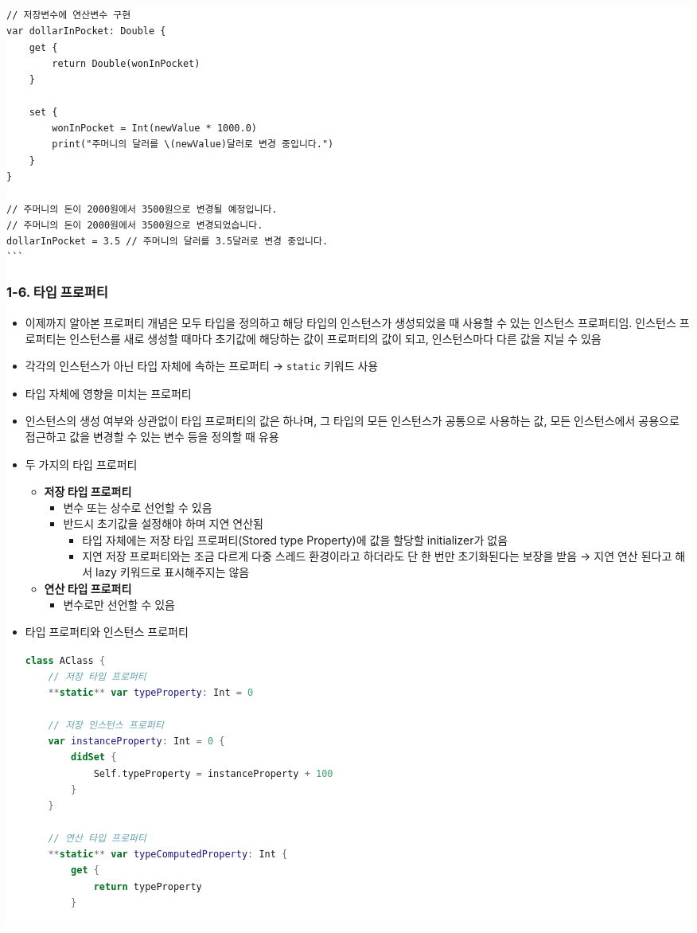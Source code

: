     // 저장변수에 연산변수 구현
    var dollarInPocket: Double {
        get {
            return Double(wonInPocket)
        }
        
        set {
            wonInPocket = Int(newValue * 1000.0)
            print("주머니의 달러를 \(newValue)달러로 변경 중입니다.")
        }
    }
    
    // 주머니의 돈이 2000원에서 3500원으로 변경될 예정입니다.
    // 주머니의 돈이 2000원에서 3500원으로 변경되었습니다.
    dollarInPocket = 3.5 // 주머니의 달러를 3.5달러로 변경 중입니다.
    ```
    

### 1-6. 타입 프로퍼티

- 이제까지 알아본 프로퍼티 개념은 모두 타입을 정의하고 해당 타입의 인스턴스가 생성되었을 때 사용할 수 있는 인스턴스 프로퍼티임. 인스턴스 프로퍼티는 인스턴스를 새로 생성할 때마다 초기값에 해당하는 값이 프로퍼티의 값이 되고, 인스턴스마다 다른 값을 지닐 수 있음
- 각각의 인스턴스가 아닌 타입 자체에 속하는 프로퍼티 → `static` 키워드 사용
- 타입 자체에 영향을 미치는 프로퍼티
- 인스턴스의 생성 여부와 상관없이 타입 프로퍼티의 값은 하나며, 그 타입의 모든 인스턴스가 공통으로 사용하는 값, 모든 인스턴스에서 공용으로 접근하고 값을 변경할 수 있는 변수 등을 정의할 때 유용
- 두 가지의 타입 프로퍼티
    - **저장 타입 프로퍼티**
        - 변수 또는 상수로 선언할 수 있음
        - 반드시 초기값을 설정해야 하며 지연 연산됨
            - 타입 자체에는 저장 타입 프로퍼티(Stored type Property)에 값을 할당할 initializer가 없음
            - 지연 저장 프로퍼티와는 조금 다르게 다중 스레드 환경이라고 하더라도 단 한 번만 초기화된다는 보장을 받음 → 지연 연산 된다고 해서 lazy 키워드로 표시해주지는 않음
    - **연산 타입 프로퍼티**
        - 변수로만 선언할 수 있음

- 타입 프로퍼티와 인스턴스 프로퍼티
    
    ```swift
    class AClass {
        // 저장 타입 프로퍼티
        **static** var typeProperty: Int = 0
        
        // 저장 인스턴스 프로퍼티
        var instanceProperty: Int = 0 {
            didSet {
                Self.typeProperty = instanceProperty + 100
            }
        }
        
        // 연산 타입 프로퍼티
        **static** var typeComputedProperty: Int {
            get {
                return typeProperty
            }
            